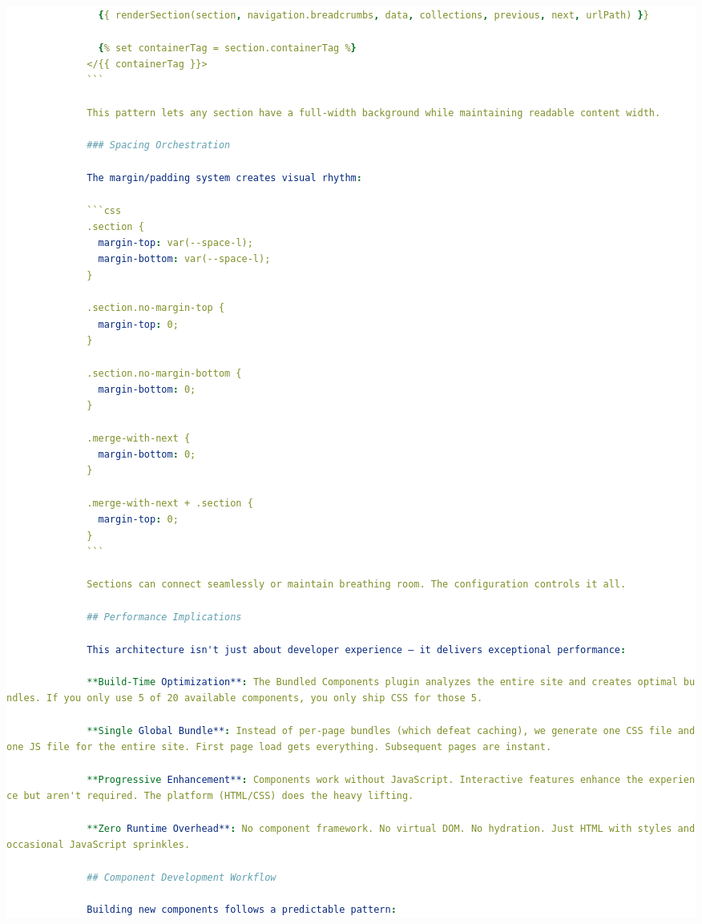 ```yaml
                {{ renderSection(section, navigation.breadcrumbs, data, collections, previous, next, urlPath) }}

                {% set containerTag = section.containerTag %}
              </{{ containerTag }}>
              ```

              This pattern lets any section have a full-width background while maintaining readable content width.

              ### Spacing Orchestration

              The margin/padding system creates visual rhythm:

              ```css
              .section {
                margin-top: var(--space-l);
                margin-bottom: var(--space-l);
              }

              .section.no-margin-top {
                margin-top: 0;
              }

              .section.no-margin-bottom {
                margin-bottom: 0;
              }

              .merge-with-next {
                margin-bottom: 0;
              }

              .merge-with-next + .section {
                margin-top: 0;
              }
              ```

              Sections can connect seamlessly or maintain breathing room. The configuration controls it all.

              ## Performance Implications

              This architecture isn't just about developer experience – it delivers exceptional performance:

              **Build-Time Optimization**: The Bundled Components plugin analyzes the entire site and creates optimal bundles. If you only use 5 of 20 available components, you only ship CSS for those 5.

              **Single Global Bundle**: Instead of per-page bundles (which defeat caching), we generate one CSS file and one JS file for the entire site. First page load gets everything. Subsequent pages are instant.

              **Progressive Enhancement**: Components work without JavaScript. Interactive features enhance the experience but aren't required. The platform (HTML/CSS) does the heavy lifting.

              **Zero Runtime Overhead**: No component framework. No virtual DOM. No hydration. Just HTML with styles and occasional JavaScript sprinkles.

              ## Component Development Workflow

              Building new components follows a predictable pattern:

```